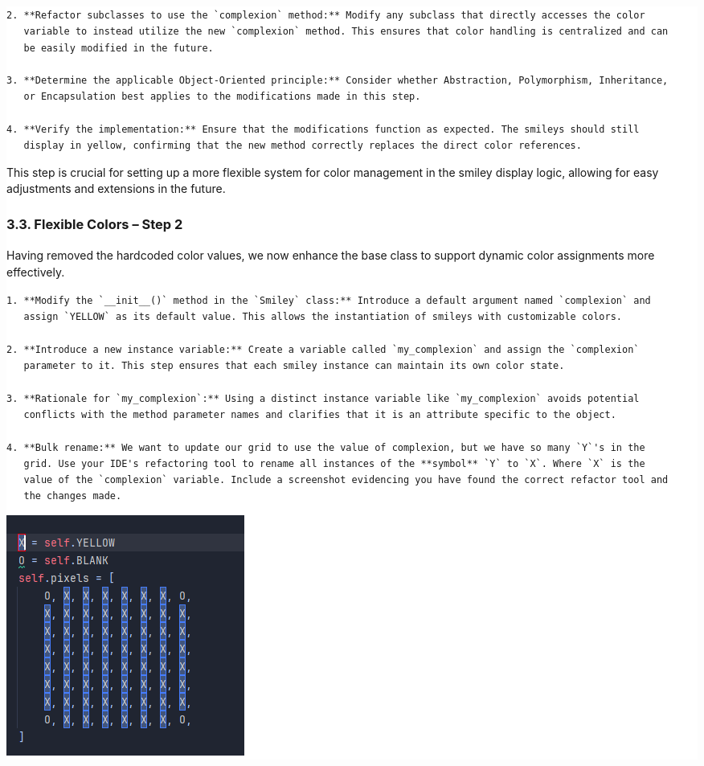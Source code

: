     2. **Refactor subclasses to use the `complexion` method:** Modify any subclass that directly accesses the color
       variable to instead utilize the new `complexion` method. This ensures that color handling is centralized and can
       be easily modified in the future.

    3. **Determine the applicable Object-Oriented principle:** Consider whether Abstraction, Polymorphism, Inheritance,
       or Encapsulation best applies to the modifications made in this step.

    4. **Verify the implementation:** Ensure that the modifications function as expected. The smileys should still
       display in yellow, confirming that the new method correctly replaces the direct color references.

  This step is crucial for setting up a more flexible system for color management in the smiley display logic, allowing
  for easy adjustments and extensions in the future.

  ### 3.3. Flexible Colors – Step 2

  Having removed the hardcoded color values, we now enhance the base class to support dynamic color assignments more
  effectively.

    1. **Modify the `__init__()` method in the `Smiley` class:** Introduce a default argument named `complexion` and
       assign `YELLOW` as its default value. This allows the instantiation of smileys with customizable colors.

    2. **Introduce a new instance variable:** Create a variable called `my_complexion` and assign the `complexion`
       parameter to it. This step ensures that each smiley instance can maintain its own color state.

    3. **Rationale for `my_complexion`:** Using a distinct instance variable like `my_complexion` avoids potential
       conflicts with the method parameter names and clarifies that it is an attribute specific to the object.

    4. **Bulk rename:** We want to update our grid to use the value of complexion, but we have so many `Y`'s in the
       grid. Use your IDE's refactoring tool to rename all instances of the **symbol** `Y` to `X`. Where `X` is the
       value of the `complexion` variable. Include a screenshot evidencing you have found the correct refactor tool and
       the changes made.

  ![BulkRename.png](screenshots/BulkRename.png)
